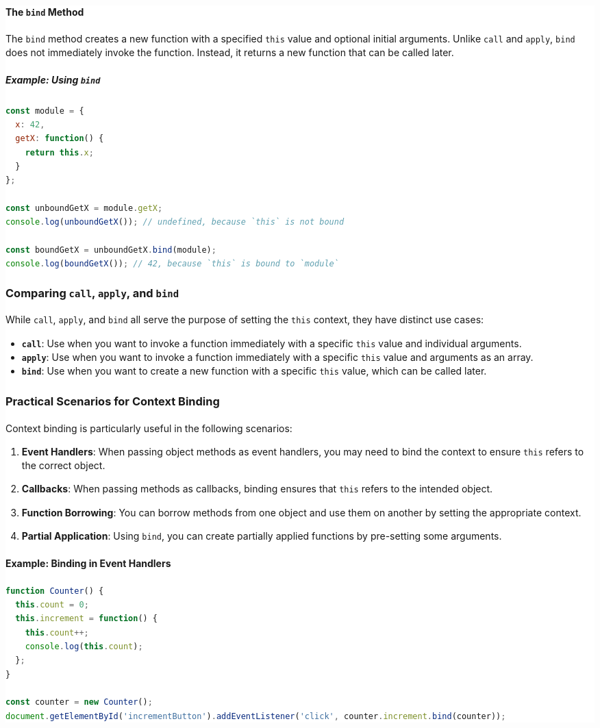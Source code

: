 #### The `bind` Method

The `bind` method creates a new function with a specified `this` value and optional initial arguments. Unlike `call` and `apply`, `bind` does not immediately invoke the function. Instead, it returns a new function that can be called later.

##### Example: Using `bind`

```javascript
const module = {
  x: 42,
  getX: function() {
    return this.x;
  }
};

const unboundGetX = module.getX;
console.log(unboundGetX()); // undefined, because `this` is not bound

const boundGetX = unboundGetX.bind(module);
console.log(boundGetX()); // 42, because `this` is bound to `module`
```

### Comparing `call`, `apply`, and `bind`

While `call`, `apply`, and `bind` all serve the purpose of setting the `this` context, they have distinct use cases:

- **`call`**: Use when you want to invoke a function immediately with a specific `this` value and individual arguments.
- **`apply`**: Use when you want to invoke a function immediately with a specific `this` value and arguments as an array.
- **`bind`**: Use when you want to create a new function with a specific `this` value, which can be called later.

### Practical Scenarios for Context Binding

Context binding is particularly useful in the following scenarios:

1. **Event Handlers**: When passing object methods as event handlers, you may need to bind the context to ensure `this` refers to the correct object.

2. **Callbacks**: When passing methods as callbacks, binding ensures that `this` refers to the intended object.

3. **Function Borrowing**: You can borrow methods from one object and use them on another by setting the appropriate context.

4. **Partial Application**: Using `bind`, you can create partially applied functions by pre-setting some arguments.

#### Example: Binding in Event Handlers

```javascript
function Counter() {
  this.count = 0;
  this.increment = function() {
    this.count++;
    console.log(this.count);
  };
}

const counter = new Counter();
document.getElementById('incrementButton').addEventListener('click', counter.increment.bind(counter));
```
